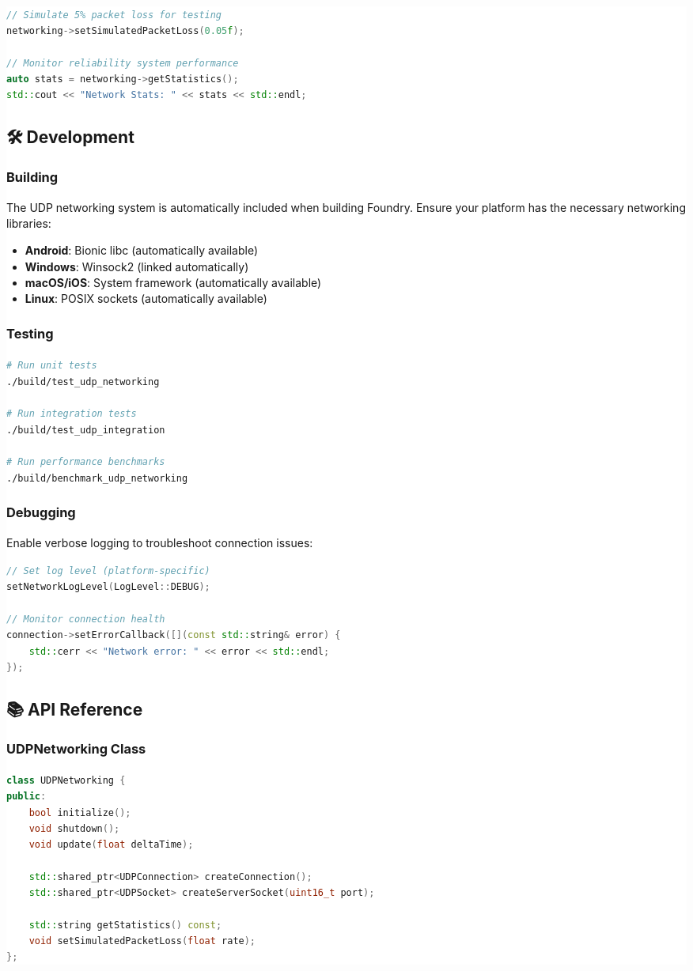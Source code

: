 ```cpp
// Simulate 5% packet loss for testing
networking->setSimulatedPacketLoss(0.05f);

// Monitor reliability system performance
auto stats = networking->getStatistics();
std::cout << "Network Stats: " << stats << std::endl;
```

## 🛠️ Development

### Building
The UDP networking system is automatically included when building Foundry. Ensure your platform has the necessary networking libraries:

- **Android**: Bionic libc (automatically available)
- **Windows**: Winsock2 (linked automatically)
- **macOS/iOS**: System framework (automatically available)
- **Linux**: POSIX sockets (automatically available)

### Testing
```bash
# Run unit tests
./build/test_udp_networking

# Run integration tests
./build/test_udp_integration

# Run performance benchmarks
./build/benchmark_udp_networking
```

### Debugging
Enable verbose logging to troubleshoot connection issues:

```cpp
// Set log level (platform-specific)
setNetworkLogLevel(LogLevel::DEBUG);

// Monitor connection health
connection->setErrorCallback([](const std::string& error) {
    std::cerr << "Network error: " << error << std::endl;
});
```

## 📚 API Reference

### UDPNetworking Class
```cpp
class UDPNetworking {
public:
    bool initialize();
    void shutdown();
    void update(float deltaTime);

    std::shared_ptr<UDPConnection> createConnection();
    std::shared_ptr<UDPSocket> createServerSocket(uint16_t port);

    std::string getStatistics() const;
    void setSimulatedPacketLoss(float rate);
};
```
